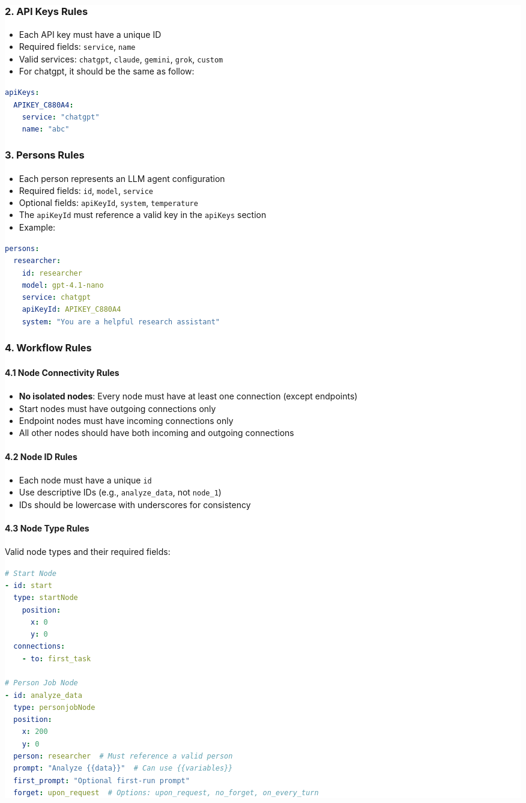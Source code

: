 ### 2. **API Keys Rules**
- Each API key must have a unique ID
- Required fields: `service`, `name`
- Valid services: `chatgpt`, `claude`, `gemini`, `grok`, `custom`
- For chatgpt, it should be the same as follow:
```yaml
apiKeys:
  APIKEY_C880A4:
    service: "chatgpt"
    name: "abc"
```

### 3. **Persons Rules**
- Each person represents an LLM agent configuration
- Required fields: `id`, `model`, `service`
- Optional fields: `apiKeyId`, `system`, `temperature`
- The `apiKeyId` must reference a valid key in the `apiKeys` section
- Example:
```yaml
persons:
  researcher:
    id: researcher
    model: gpt-4.1-nano
    service: chatgpt
    apiKeyId: APIKEY_C880A4
    system: "You are a helpful research assistant"
```

### 4. **Workflow Rules**

#### 4.1 **Node Connectivity Rules**
- **No isolated nodes**: Every node must have at least one connection (except endpoints)
- Start nodes must have outgoing connections only
- Endpoint nodes must have incoming connections only
- All other nodes should have both incoming and outgoing connections

#### 4.2 **Node ID Rules**
- Each node must have a unique `id`
- Use descriptive IDs (e.g., `analyze_data`, not `node_1`)
- IDs should be lowercase with underscores for consistency

#### 4.3 **Node Type Rules**
Valid node types and their required fields:

```yaml
# Start Node
- id: start
  type: startNode
    position:
      x: 0
      y: 0
  connections:
    - to: first_task

# Person Job Node
- id: analyze_data
  type: personjobNode
  position:
    x: 200
    y: 0
  person: researcher  # Must reference a valid person
  prompt: "Analyze {{data}}"  # Can use {{variables}}
  first_prompt: "Optional first-run prompt"
  forget: upon_request  # Options: upon_request, no_forget, on_every_turn
```